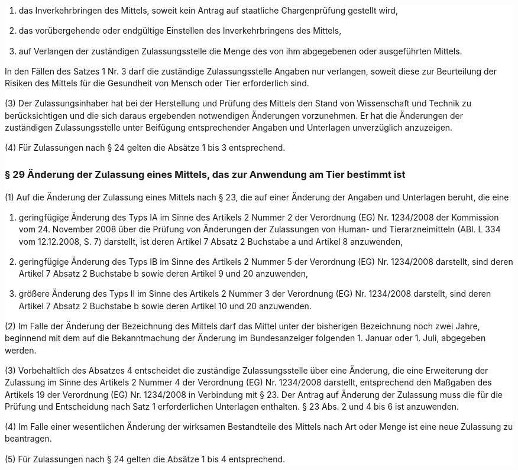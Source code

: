 1.  das Inverkehrbringen des Mittels, soweit kein Antrag auf staatliche Chargenprüfung gestellt wird,


2.  das vorübergehende oder endgültige Einstellen des Inverkehrbringens des Mittels,


3.  auf Verlangen der zuständigen Zulassungsstelle die Menge des von ihm abgegebenen oder ausgeführten Mittels.



In den Fällen des Satzes 1 Nr. 3 darf die zuständige Zulassungsstelle Angaben nur verlangen, soweit diese zur Beurteilung der Risiken des Mittels für die Gesundheit von Mensch oder Tier erforderlich sind.

(3) Der Zulassungsinhaber hat bei der Herstellung und Prüfung des Mittels den Stand von Wissenschaft und Technik zu berücksichtigen und die sich daraus ergebenden notwendigen Änderungen vorzunehmen. Er hat die Änderungen der zuständigen Zulassungsstelle unter Beifügung entsprechender Angaben und Unterlagen unverzüglich anzuzeigen.

(4) Für Zulassungen nach § 24 gelten die Absätze 1 bis 3 entsprechend.


### § 29 Änderung der Zulassung eines Mittels, das zur Anwendung am Tier bestimmt ist

(1) Auf die Änderung der Zulassung eines Mittels nach § 23, die auf einer Änderung der Angaben und Unterlagen beruht, die eine

1.  geringfügige Änderung des Typs IA im Sinne des Artikels 2 Nummer 2 der Verordnung (EG) Nr. 1234/2008 der Kommission vom 24. November 2008 über die Prüfung von Änderungen der Zulassungen von Human- und Tierarzneimitteln (ABl. L 334 vom 12.12.2008, S. 7) darstellt, ist deren Artikel 7 Absatz 2 Buchstabe a und Artikel 8 anzuwenden,


2.  geringfügige Änderung des Typs IB im Sinne des Artikels 2 Nummer 5 der Verordnung (EG) Nr. 1234/2008 darstellt, sind deren Artikel 7 Absatz 2 Buchstabe b sowie deren Artikel 9 und 20 anzuwenden,


3.  größere Änderung des Typs II im Sinne des Artikels 2 Nummer 3 der Verordnung (EG) Nr. 1234/2008 darstellt, sind deren Artikel 7 Absatz 2 Buchstabe b sowie deren Artikel 10 und 20 anzuwenden.




(2) Im Falle der Änderung der Bezeichnung des Mittels darf das Mittel unter der bisherigen Bezeichnung noch zwei Jahre, beginnend mit dem auf die Bekanntmachung der Änderung im Bundesanzeiger folgenden 1. Januar oder 1. Juli, abgegeben werden.

(3) Vorbehaltlich des Absatzes 4 entscheidet die zuständige Zulassungsstelle über eine Änderung, die eine Erweiterung der Zulassung im Sinne des Artikels 2 Nummer 4 der Verordnung (EG) Nr. 1234/2008 darstellt, entsprechend den Maßgaben des Artikels 19 der Verordnung (EG) Nr. 1234/2008 in Verbindung mit § 23. Der Antrag auf Änderung der Zulassung muss die für die Prüfung und Entscheidung nach Satz 1 erforderlichen Unterlagen enthalten. § 23 Abs. 2 und 4 bis 6 ist anzuwenden.

(4) Im Falle einer wesentlichen Änderung der wirksamen Bestandteile des Mittels nach Art oder Menge ist eine neue Zulassung zu beantragen.

(5) Für Zulassungen nach § 24 gelten die Absätze 1 bis 4 entsprechend.

